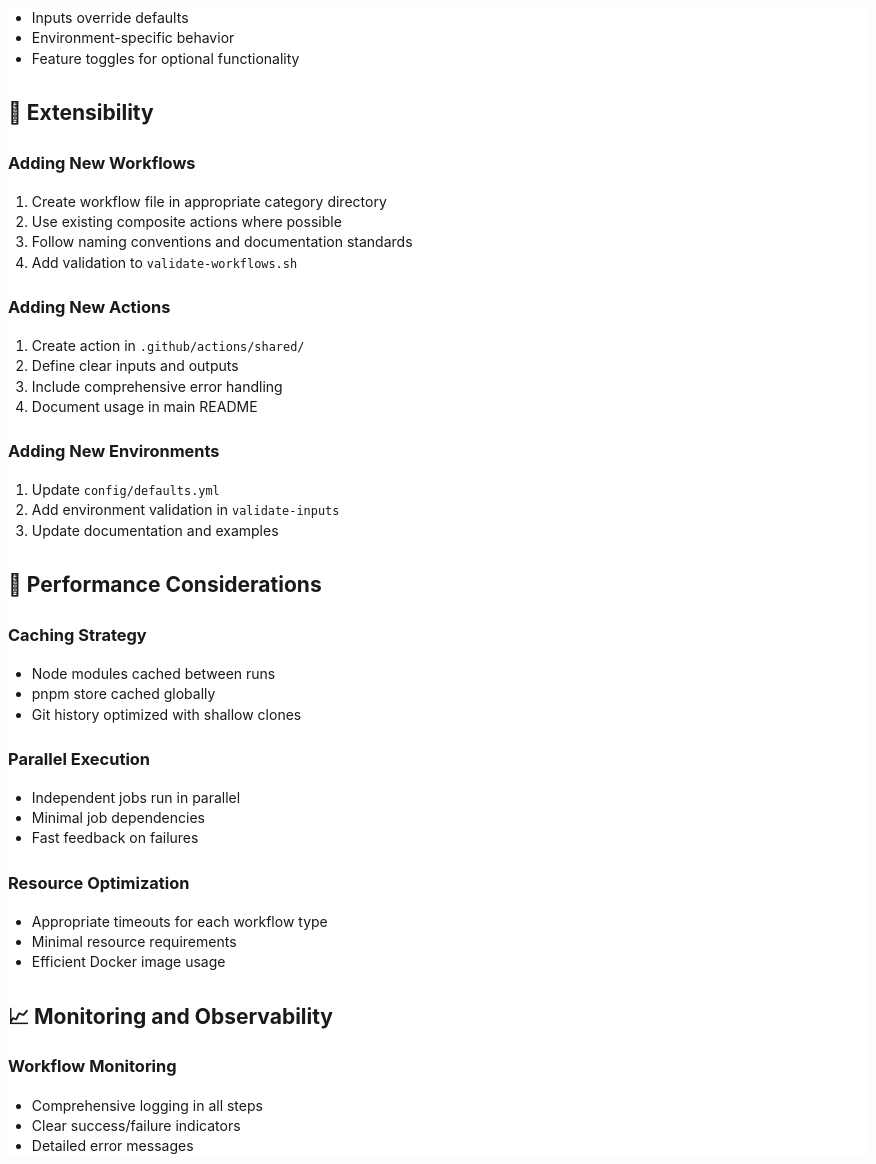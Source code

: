 - Inputs override defaults
- Environment-specific behavior
- Feature toggles for optional functionality

## 🔧 Extensibility

### Adding New Workflows

1. Create workflow file in appropriate category directory
2. Use existing composite actions where possible
3. Follow naming conventions and documentation standards
4. Add validation to `validate-workflows.sh`

### Adding New Actions

1. Create action in `.github/actions/shared/`
2. Define clear inputs and outputs
3. Include comprehensive error handling
4. Document usage in main README

### Adding New Environments

1. Update `config/defaults.yml`
2. Add environment validation in `validate-inputs`
3. Update documentation and examples

## 🚀 Performance Considerations

### Caching Strategy

- Node modules cached between runs
- pnpm store cached globally
- Git history optimized with shallow clones

### Parallel Execution

- Independent jobs run in parallel
- Minimal job dependencies
- Fast feedback on failures

### Resource Optimization

- Appropriate timeouts for each workflow type
- Minimal resource requirements
- Efficient Docker image usage

## 📈 Monitoring and Observability

### Workflow Monitoring

- Comprehensive logging in all steps
- Clear success/failure indicators
- Detailed error messages
